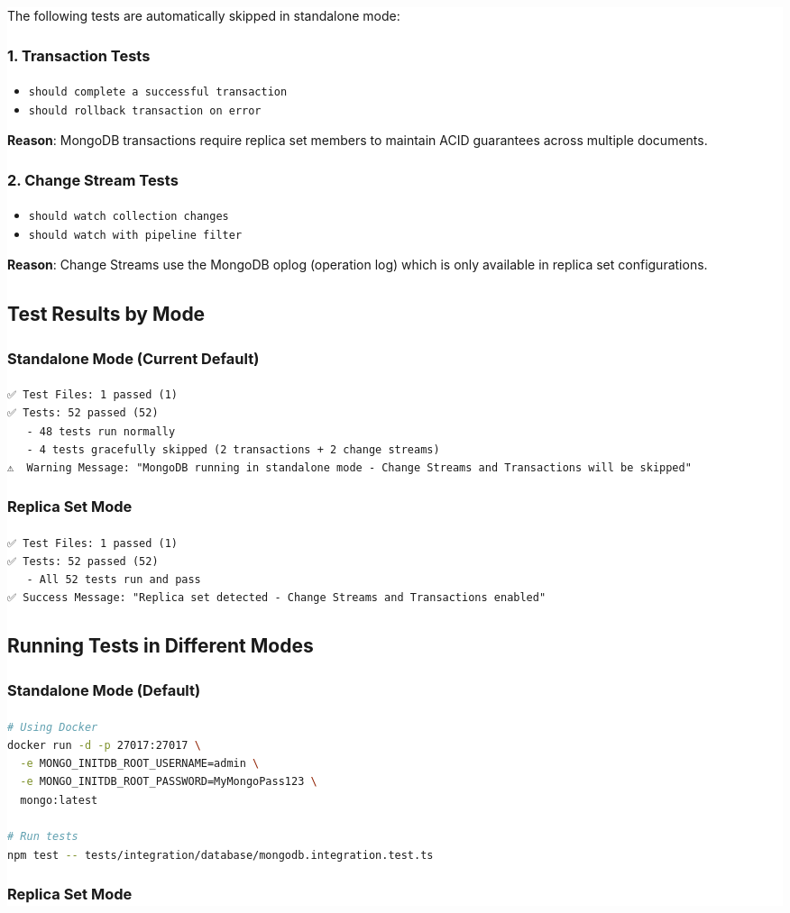 The following tests are automatically skipped in standalone mode:

### 1. Transaction Tests
- `should complete a successful transaction`
- `should rollback transaction on error`

**Reason**: MongoDB transactions require replica set members to maintain ACID guarantees across multiple documents.

### 2. Change Stream Tests
- `should watch collection changes`
- `should watch with pipeline filter`

**Reason**: Change Streams use the MongoDB oplog (operation log) which is only available in replica set configurations.

## Test Results by Mode

### Standalone Mode (Current Default)
```
✅ Test Files: 1 passed (1)
✅ Tests: 52 passed (52)
   - 48 tests run normally
   - 4 tests gracefully skipped (2 transactions + 2 change streams)
⚠️  Warning Message: "MongoDB running in standalone mode - Change Streams and Transactions will be skipped"
```

### Replica Set Mode
```
✅ Test Files: 1 passed (1)
✅ Tests: 52 passed (52)
   - All 52 tests run and pass
✅ Success Message: "Replica set detected - Change Streams and Transactions enabled"
```

## Running Tests in Different Modes

### Standalone Mode (Default)
```bash
# Using Docker
docker run -d -p 27017:27017 \
  -e MONGO_INITDB_ROOT_USERNAME=admin \
  -e MONGO_INITDB_ROOT_PASSWORD=MyMongoPass123 \
  mongo:latest

# Run tests
npm test -- tests/integration/database/mongodb.integration.test.ts
```

### Replica Set Mode
